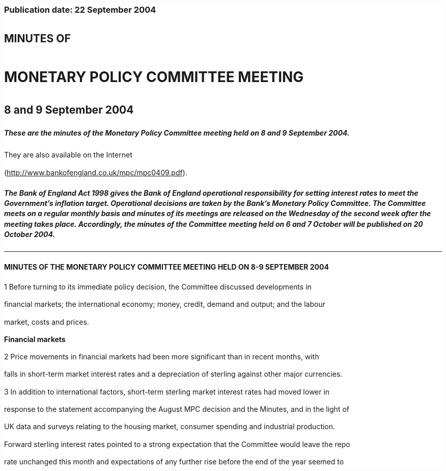 ### Publication date: 22 September 2004

## MINUTES OF
# MONETARY POLICY COMMITTEE MEETING

## 8 and 9 September 2004

##### These are the minutes of the Monetary Policy Committee meeting held on 8 and 9 September 2004.

 They are also available on the Internet

(http://www.bankofengland.co.uk/mpc/mpc0409.pdf).

##### The Bank of England Act 1998 gives the Bank of England operational responsibility for setting interest rates to meet the Government’s inflation target. Operational decisions are taken by the Bank’s Monetary Policy Committee. The Committee meets on a regular monthly basis and minutes of its meetings are released on the Wednesday of the second week after the meeting takes place. Accordingly, the minutes of the Committee meeting held on 6 and 7 October will be published on 20 October 2004.


-----

#### MINUTES OF THE MONETARY POLICY COMMITTEE MEETING HELD ON 8-9 SEPTEMBER 2004

1 Before turning to its immediate policy decision, the Committee discussed developments in

financial markets; the international economy; money, credit, demand and output; and the labour

market, costs and prices.

**Financial markets**

2 Price movements in financial markets had been more significant than in recent months, with

falls in short-term market interest rates and a depreciation of sterling against other major currencies.

3 In addition to international factors, short-term sterling market interest rates had moved lower in

response to the statement accompanying the August MPC decision and the Minutes, and in the light of

UK data and surveys relating to the housing market, consumer spending and industrial production.

Forward sterling interest rates pointed to a strong expectation that the Committee would leave the repo

rate unchanged this month and expectations of any further rise before the end of the year seemed to
